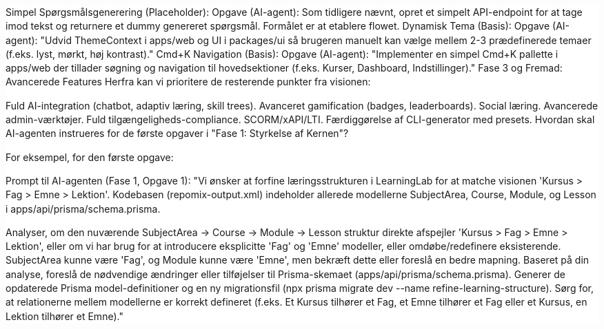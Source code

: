 Simpel Spørgsmålsgenerering (Placeholder):
Opgave (AI-agent): Som tidligere nævnt, opret et simpelt API-endpoint for at tage imod tekst og returnere et dummy genereret spørgsmål. Formålet er at etablere flowet.
Dynamisk Tema (Basis):
Opgave (AI-agent): "Udvid ThemeContext i apps/web og UI i packages/ui så brugeren manuelt kan vælge mellem 2-3 prædefinerede temaer (f.eks. lyst, mørkt, høj kontrast)."
Cmd+K Navigation (Basis):
Opgave (AI-agent): "Implementer en simpel Cmd+K pallette i apps/web der tillader søgning og navigation til hovedsektioner (f.eks. Kurser, Dashboard, Indstillinger)."
Fase 3 og Fremad: Avancerede Features
Herfra kan vi prioritere de resterende punkter fra visionen:

Fuld AI-integration (chatbot, adaptiv læring, skill trees).
Avanceret gamification (badges, leaderboards).
Social læring.
Avancerede admin-værktøjer.
Fuld tilgængeligheds-compliance.
SCORM/xAPI/LTI.
Færdiggørelse af CLI-generator med presets.
Hvordan skal AI-agenten instrueres for de første opgaver i "Fase 1: Styrkelse af Kernen"?

For eksempel, for den første opgave:

Prompt til AI-agenten (Fase 1, Opgave 1):
"Vi ønsker at forfine læringsstrukturen i LearningLab for at matche visionen 'Kursus > Fag > Emne > Lektion'. Kodebasen (repomix-output.xml) indeholder allerede modellerne SubjectArea, Course, Module, og Lesson i apps/api/prisma/schema.prisma.

Analyser, om den nuværende SubjectArea -> Course -> Module -> Lesson struktur direkte afspejler 'Kursus > Fag > Emne > Lektion', eller om vi har brug for at introducere eksplicitte 'Fag' og 'Emne' modeller, eller omdøbe/redefinere eksisterende. SubjectArea kunne være 'Fag', og Module kunne være 'Emne', men bekræft dette eller foreslå en bedre mapning.
Baseret på din analyse, foreslå de nødvendige ændringer eller tilføjelser til Prisma-skemaet (apps/api/prisma/schema.prisma).
Generer de opdaterede Prisma model-definitioner og en ny migrationsfil (npx prisma migrate dev --name refine-learning-structure).
Sørg for, at relationerne mellem modellerne er korrekt defineret (f.eks. Et Kursus tilhører et Fag, et Emne tilhører et Fag eller et Kursus, en Lektion tilhører et Emne)."